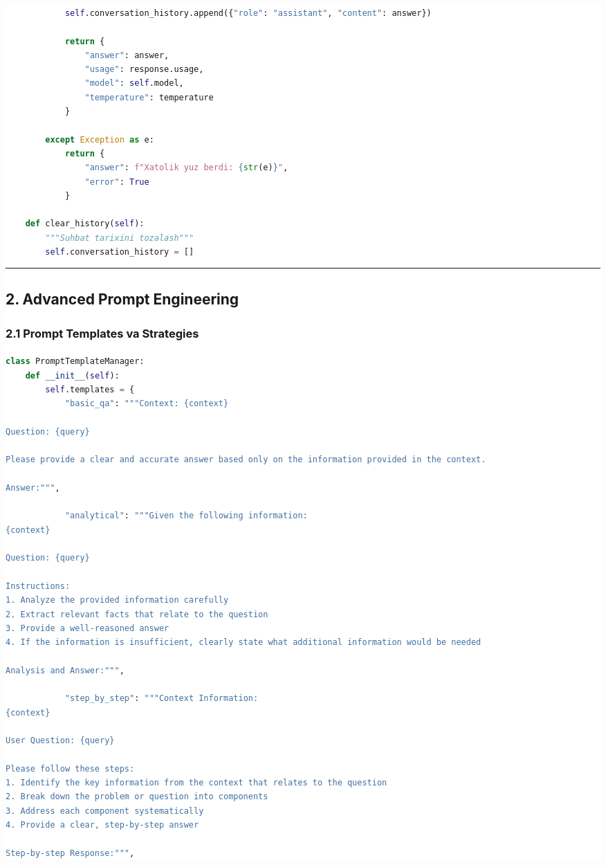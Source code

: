 ```python
            self.conversation_history.append({"role": "assistant", "content": answer})
            
            return {
                "answer": answer,
                "usage": response.usage,
                "model": self.model,
                "temperature": temperature
            }
            
        except Exception as e:
            return {
                "answer": f"Xatolik yuz berdi: {str(e)}",
                "error": True
            }
    
    def clear_history(self):
        """Suhbat tarixini tozalash"""
        self.conversation_history = []
```

---

## 2. Advanced Prompt Engineering

### 2.1 Prompt Templates va Strategies
```python
class PromptTemplateManager:
    def __init__(self):
        self.templates = {
            "basic_qa": """Context: {context}

Question: {query}

Please provide a clear and accurate answer based only on the information provided in the context.

Answer:""",

            "analytical": """Given the following information:
{context}

Question: {query}

Instructions:
1. Analyze the provided information carefully
2. Extract relevant facts that relate to the question
3. Provide a well-reasoned answer
4. If the information is insufficient, clearly state what additional information would be needed

Analysis and Answer:""",

            "step_by_step": """Context Information:
{context}

User Question: {query}

Please follow these steps:
1. Identify the key information from the context that relates to the question
2. Break down the problem or question into components
3. Address each component systematically
4. Provide a clear, step-by-step answer

Step-by-step Response:""",
```